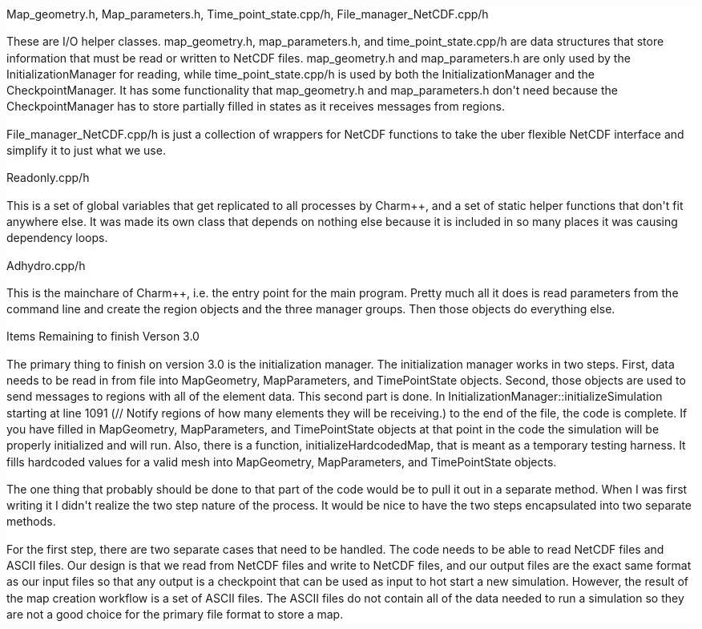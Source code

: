 Map_geometry.h, Map_parameters.h, Time_point_state.cpp/h,
File_manager_NetCDF.cpp/h

These are I/O helper classes. map_geometry.h, map_parameters.h, and
time_point_state.cpp/h are data structures that store information that
must be read or written to NetCDF files. map_geometry.h and
map_parameters.h are only used by the InitializationManager for reading,
while time_point_state.cpp/h is used by both the InitializationManager
and the CheckpointManager. It has some functionality that map_geometry.h
and map_parameters.h don't need because the CheckpointManager has to
store partially filled in states as it receives messages from regions.

File_manager_NetCDF.cpp/h is just a collection of wrappers for NetCDF
functions to take the uber flexible NetCDF interface and simplify it to
just what we use.

Readonly.cpp/h

This is a set of global variables that get replicated to all processes
by Charm++, and a set of static helper functions that don't fit anywhere
else. It was made its own class that depends on nothing else because it
is included in so many places it was causing dependency loops.

Adhydro.cpp/h

This is the mainchare of Charm++, i.e. the entry point for the main
program. Pretty much all it does is read parameters from the command
line and create the region objects and the three manager groups. Then
those objects do everything else.

Items Remaining to finish Verson 3.0

The primary thing to finish on version 3.0 is the initialization
manager. The initialization manager works in two steps. First, data
needs to be read in from file into MapGeometry, MapParameters, and
TimePointState objects. Second, those objects are used to send messages
to regions with all of the element data. This second part is done. In
InitializationManager::initializeSimulation starting at line 1091 (//
Notify regions of how many elements they will be receiving.) to the end
of the file, the code is complete. If you have filled in MapGeometry,
MapParameters, and TimePointState objects at that point in the code the
simulation will be properly initialized and will run. Also, there is a
function, initializeHardcodedMap, that is meant as a temporary testing
harness. It fills hardcoded values for a valid mesh into MapGeometry,
MapParameters, and TimePointState objects.

The one thing that probably should be done to that part of the code
would be to pull it out in a separate method. When I was first writing
it I didn't realize the two step nature of the process. It would be nice
to have the two steps encapsulated into two separate methods.

For the first step, there are two separate cases that need to be
handled. The code needs to be able to read NetCDF files and ASCII files.
Our design is that we read from NetCDF files and write to NetCDF files,
and our output files are the exact same format as our input files so
that any output is a checkpoint that can be used as input to hot start a
new simulation. However, the result of the map creation workflow is a
set of ASCII files. The ASCII files do not contain all of the data
needed to run a simulation so they are not a good choice for the primary
file format to store a map.
